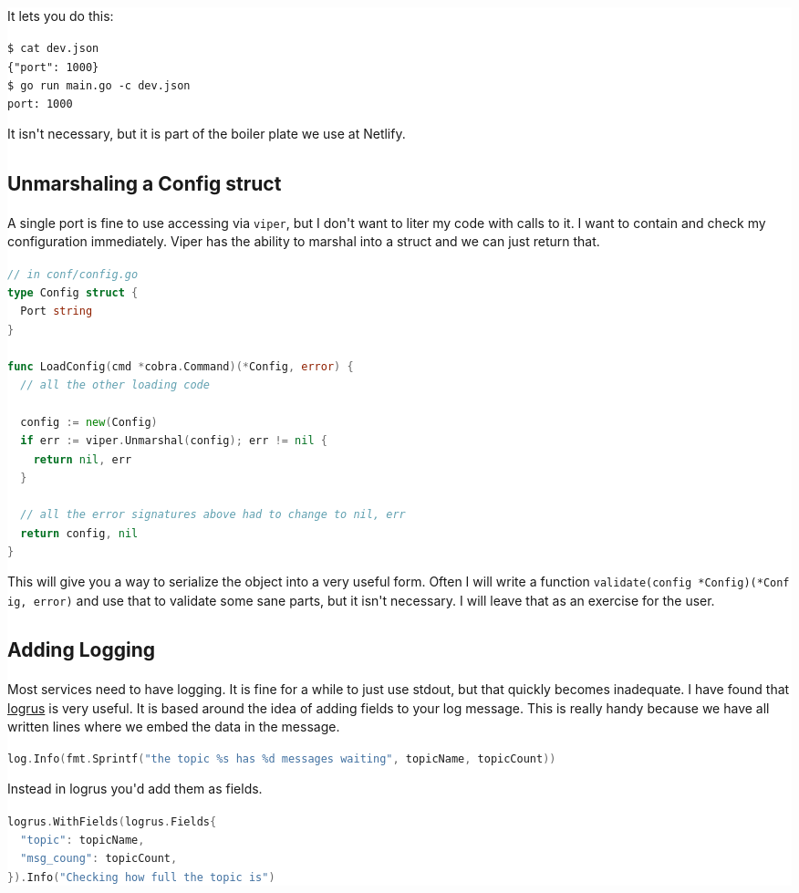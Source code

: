 It lets you do this:
``` shell
$ cat dev.json
{"port": 1000}
$ go run main.go -c dev.json
port: 1000
```

It isn't necessary, but it is part of the boiler plate we use at Netlify.

## Unmarshaling a Config struct

A single port is fine to use accessing via `viper`, but I don't want to liter my code with calls to it. I want to contain and check my configuration immediately. Viper has the ability to marshal into a struct and we can just return that.

``` go
// in conf/config.go
type Config struct {
  Port string
}

func LoadConfig(cmd *cobra.Command)(*Config, error) {
  // all the other loading code

  config := new(Config)
  if err := viper.Unmarshal(config); err != nil {
    return nil, err
  }

  // all the error signatures above had to change to nil, err
  return config, nil
}
```

This will give you a way to serialize the object into a very useful form. Often I will write a function `validate(config *Config)(*Config, error)` and use that to validate some sane parts, but it isn't necessary. I will leave that as an exercise for the user.

## Adding Logging

Most services need to have logging. It is fine for a while to just use stdout, but that quickly becomes inadequate. I have found that [logrus](https://github.com/Sirupsen/logrus) is very useful. It is based around the idea of adding fields to your log message. This is really handy because we have all written lines where we embed the data in the message.

``` go
log.Info(fmt.Sprintf("the topic %s has %d messages waiting", topicName, topicCount))
```

Instead in logrus you'd add them as fields.
``` go
logrus.WithFields(logrus.Fields{
  "topic": topicName,
  "msg_coung": topicCount,
}).Info("Checking how full the topic is")
```
